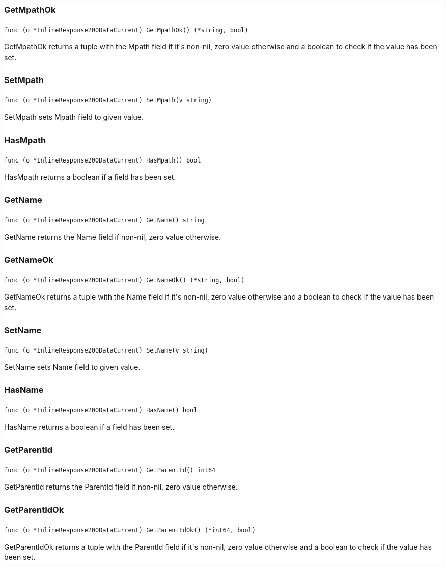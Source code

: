 ### GetMpathOk

`func (o *InlineResponse200DataCurrent) GetMpathOk() (*string, bool)`

GetMpathOk returns a tuple with the Mpath field if it's non-nil, zero value otherwise
and a boolean to check if the value has been set.

### SetMpath

`func (o *InlineResponse200DataCurrent) SetMpath(v string)`

SetMpath sets Mpath field to given value.

### HasMpath

`func (o *InlineResponse200DataCurrent) HasMpath() bool`

HasMpath returns a boolean if a field has been set.

### GetName

`func (o *InlineResponse200DataCurrent) GetName() string`

GetName returns the Name field if non-nil, zero value otherwise.

### GetNameOk

`func (o *InlineResponse200DataCurrent) GetNameOk() (*string, bool)`

GetNameOk returns a tuple with the Name field if it's non-nil, zero value otherwise
and a boolean to check if the value has been set.

### SetName

`func (o *InlineResponse200DataCurrent) SetName(v string)`

SetName sets Name field to given value.

### HasName

`func (o *InlineResponse200DataCurrent) HasName() bool`

HasName returns a boolean if a field has been set.

### GetParentId

`func (o *InlineResponse200DataCurrent) GetParentId() int64`

GetParentId returns the ParentId field if non-nil, zero value otherwise.

### GetParentIdOk

`func (o *InlineResponse200DataCurrent) GetParentIdOk() (*int64, bool)`

GetParentIdOk returns a tuple with the ParentId field if it's non-nil, zero value otherwise
and a boolean to check if the value has been set.
